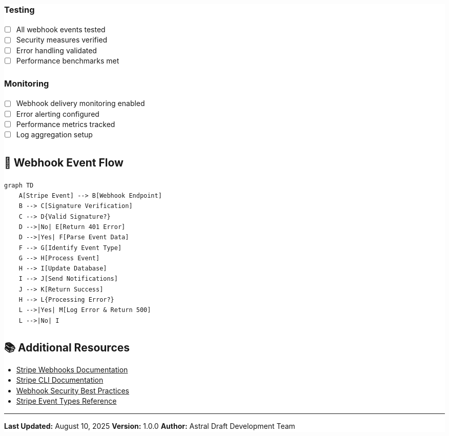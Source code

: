 ### Testing
- [ ] All webhook events tested
- [ ] Security measures verified
- [ ] Error handling validated
- [ ] Performance benchmarks met

### Monitoring
- [ ] Webhook delivery monitoring enabled
- [ ] Error alerting configured
- [ ] Performance metrics tracked
- [ ] Log aggregation setup

## 🔄 Webhook Event Flow

```mermaid
graph TD
    A[Stripe Event] --> B[Webhook Endpoint]
    B --> C[Signature Verification]
    C --> D{Valid Signature?}
    D -->|No| E[Return 401 Error]
    D -->|Yes| F[Parse Event Data]
    F --> G[Identify Event Type]
    G --> H[Process Event]
    H --> I[Update Database]
    I --> J[Send Notifications]
    J --> K[Return Success]
    H --> L{Processing Error?}
    L -->|Yes| M[Log Error & Return 500]
    L -->|No| I
```

## 📚 Additional Resources

- [Stripe Webhooks Documentation](https://stripe.com/docs/webhooks)
- [Stripe CLI Documentation](https://stripe.com/docs/stripe-cli)
- [Webhook Security Best Practices](https://stripe.com/docs/webhooks/best-practices)
- [Stripe Event Types Reference](https://stripe.com/docs/api/events/types)

---

**Last Updated:** August 10, 2025
**Version:** 1.0.0
**Author:** Astral Draft Development Team
